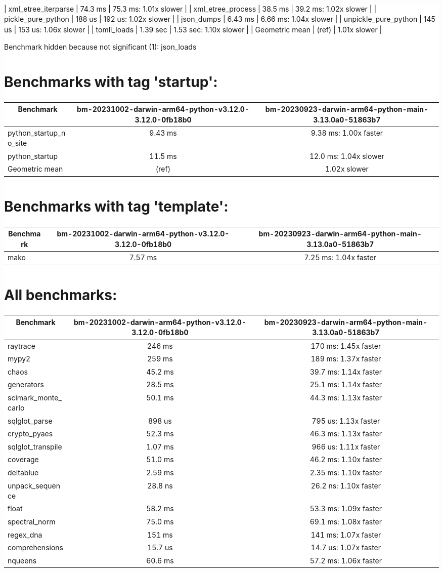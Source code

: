 | xml_etree_iterparse  | 74.3 ms                                                | 75.3 ms: 1.01x slower                                 |
| xml_etree_process    | 38.5 ms                                                | 39.2 ms: 1.02x slower                                 |
| pickle_pure_python   | 188 us                                                 | 192 us: 1.02x slower                                  |
| json_dumps           | 6.43 ms                                                | 6.66 ms: 1.04x slower                                 |
| unpickle_pure_python | 145 us                                                 | 153 us: 1.06x slower                                  |
| tomli_loads          | 1.39 sec                                               | 1.53 sec: 1.10x slower                                |
| Geometric mean       | (ref)                                                  | 1.01x slower                                          |

Benchmark hidden because not significant (1): json_loads

Benchmarks with tag 'startup':
==============================

| Benchmark              | bm-20231002-darwin-arm64-python-v3.12.0-3.12.0-0fb18b0 | bm-20230923-darwin-arm64-python-main-3.13.0a0-51863b7 |
|------------------------|:------------------------------------------------------:|:-----------------------------------------------------:|
| python_startup_no_site | 9.43 ms                                                | 9.38 ms: 1.00x faster                                 |
| python_startup         | 11.5 ms                                                | 12.0 ms: 1.04x slower                                 |
| Geometric mean         | (ref)                                                  | 1.02x slower                                          |

Benchmarks with tag 'template':
===============================

| Benchmark | bm-20231002-darwin-arm64-python-v3.12.0-3.12.0-0fb18b0 | bm-20230923-darwin-arm64-python-main-3.13.0a0-51863b7 |
|-----------|:------------------------------------------------------:|:-----------------------------------------------------:|
| mako      | 7.57 ms                                                | 7.25 ms: 1.04x faster                                 |

All benchmarks:
===============

| Benchmark                | bm-20231002-darwin-arm64-python-v3.12.0-3.12.0-0fb18b0 | bm-20230923-darwin-arm64-python-main-3.13.0a0-51863b7 |
|--------------------------|:------------------------------------------------------:|:-----------------------------------------------------:|
| raytrace                 | 246 ms                                                 | 170 ms: 1.45x faster                                  |
| mypy2                    | 259 ms                                                 | 189 ms: 1.37x faster                                  |
| chaos                    | 45.2 ms                                                | 39.7 ms: 1.14x faster                                 |
| generators               | 28.5 ms                                                | 25.1 ms: 1.14x faster                                 |
| scimark_monte_carlo      | 50.1 ms                                                | 44.3 ms: 1.13x faster                                 |
| sqlglot_parse            | 898 us                                                 | 795 us: 1.13x faster                                  |
| crypto_pyaes             | 52.3 ms                                                | 46.3 ms: 1.13x faster                                 |
| sqlglot_transpile        | 1.07 ms                                                | 966 us: 1.11x faster                                  |
| coverage                 | 51.0 ms                                                | 46.2 ms: 1.10x faster                                 |
| deltablue                | 2.59 ms                                                | 2.35 ms: 1.10x faster                                 |
| unpack_sequence          | 28.8 ns                                                | 26.2 ns: 1.10x faster                                 |
| float                    | 58.2 ms                                                | 53.3 ms: 1.09x faster                                 |
| spectral_norm            | 75.0 ms                                                | 69.1 ms: 1.08x faster                                 |
| regex_dna                | 151 ms                                                 | 141 ms: 1.07x faster                                  |
| comprehensions           | 15.7 us                                                | 14.7 us: 1.07x faster                                 |
| nqueens                  | 60.6 ms                                                | 57.2 ms: 1.06x faster                                 |
